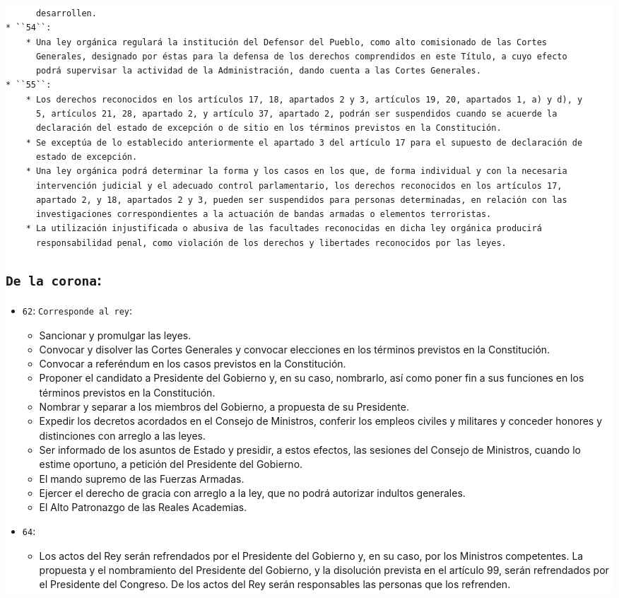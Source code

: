           desarrollen.
    * ``54``:
        * Una ley orgánica regulará la institución del Defensor del Pueblo, como alto comisionado de las Cortes
          Generales, designado por éstas para la defensa de los derechos comprendidos en este Título, a cuyo efecto
          podrá supervisar la actividad de la Administración, dando cuenta a las Cortes Generales.
    * ``55``:
        * Los derechos reconocidos en los artículos 17, 18, apartados 2 y 3, artículos 19, 20, apartados 1, a) y d), y
          5, artículos 21, 28, apartado 2, y artículo 37, apartado 2, podrán ser suspendidos cuando se acuerde la
          declaración del estado de excepción o de sitio en los términos previstos en la Constitución.
        * Se exceptúa de lo establecido anteriormente el apartado 3 del artículo 17 para el supuesto de declaración de
          estado de excepción.
        * Una ley orgánica podrá determinar la forma y los casos en los que, de forma individual y con la necesaria
          intervención judicial y el adecuado control parlamentario, los derechos reconocidos en los artículos 17,
          apartado 2, y 18, apartados 2 y 3, pueden ser suspendidos para personas determinadas, en relación con las
          investigaciones correspondientes a la actuación de bandas armadas o elementos terroristas.
        * La utilización injustificada o abusiva de las facultades reconocidas en dicha ley orgánica producirá
          responsabilidad penal, como violación de los derechos y libertades reconocidos por las leyes.

## ``De la corona``:

* ``62``: ``Corresponde al rey``:
    * Sancionar y promulgar las leyes.
    * Convocar y disolver las Cortes Generales y convocar elecciones en los términos previstos en la Constitución.
    * Convocar a referéndum en los casos previstos en la Constitución.
    * Proponer el candidato a Presidente del Gobierno y, en su caso, nombrarlo, así como poner fin a sus funciones en
      los términos previstos en la Constitución.
    * Nombrar y separar a los miembros del Gobierno, a propuesta de su Presidente.
    * Expedir los decretos acordados en el Consejo de Ministros, conferir los empleos civiles y militares y conceder
      honores y distinciones con arreglo a las leyes.
    * Ser informado de los asuntos de Estado y presidir, a estos efectos, las sesiones del Consejo de Ministros, cuando
      lo estime oportuno, a petición del Presidente del Gobierno.
    * El mando supremo de las Fuerzas Armadas.
    * Ejercer el derecho de gracia con arreglo a la ley, que no podrá autorizar indultos generales.
    * El Alto Patronazgo de las Reales Academias.

* ``64``:
    * Los actos del Rey serán refrendados por el Presidente del Gobierno y, en su caso, por los Ministros competentes.
      La propuesta y el nombramiento del Presidente del Gobierno, y la disolución prevista en el artículo 99, serán
      refrendados por el Presidente del Congreso. De los actos del Rey serán responsables las personas que los
      refrenden.
